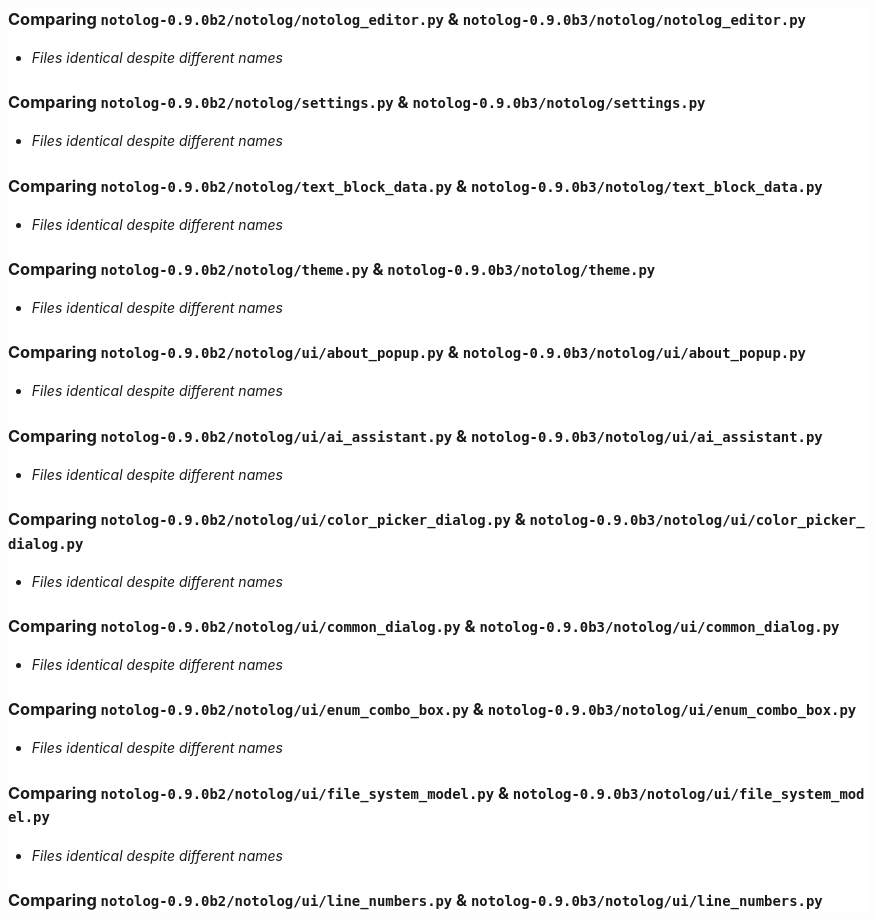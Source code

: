 ### Comparing `notolog-0.9.0b2/notolog/notolog_editor.py` & `notolog-0.9.0b3/notolog/notolog_editor.py`

 * *Files identical despite different names*

### Comparing `notolog-0.9.0b2/notolog/settings.py` & `notolog-0.9.0b3/notolog/settings.py`

 * *Files identical despite different names*

### Comparing `notolog-0.9.0b2/notolog/text_block_data.py` & `notolog-0.9.0b3/notolog/text_block_data.py`

 * *Files identical despite different names*

### Comparing `notolog-0.9.0b2/notolog/theme.py` & `notolog-0.9.0b3/notolog/theme.py`

 * *Files identical despite different names*

### Comparing `notolog-0.9.0b2/notolog/ui/about_popup.py` & `notolog-0.9.0b3/notolog/ui/about_popup.py`

 * *Files identical despite different names*

### Comparing `notolog-0.9.0b2/notolog/ui/ai_assistant.py` & `notolog-0.9.0b3/notolog/ui/ai_assistant.py`

 * *Files identical despite different names*

### Comparing `notolog-0.9.0b2/notolog/ui/color_picker_dialog.py` & `notolog-0.9.0b3/notolog/ui/color_picker_dialog.py`

 * *Files identical despite different names*

### Comparing `notolog-0.9.0b2/notolog/ui/common_dialog.py` & `notolog-0.9.0b3/notolog/ui/common_dialog.py`

 * *Files identical despite different names*

### Comparing `notolog-0.9.0b2/notolog/ui/enum_combo_box.py` & `notolog-0.9.0b3/notolog/ui/enum_combo_box.py`

 * *Files identical despite different names*

### Comparing `notolog-0.9.0b2/notolog/ui/file_system_model.py` & `notolog-0.9.0b3/notolog/ui/file_system_model.py`

 * *Files identical despite different names*

### Comparing `notolog-0.9.0b2/notolog/ui/line_numbers.py` & `notolog-0.9.0b3/notolog/ui/line_numbers.py`
